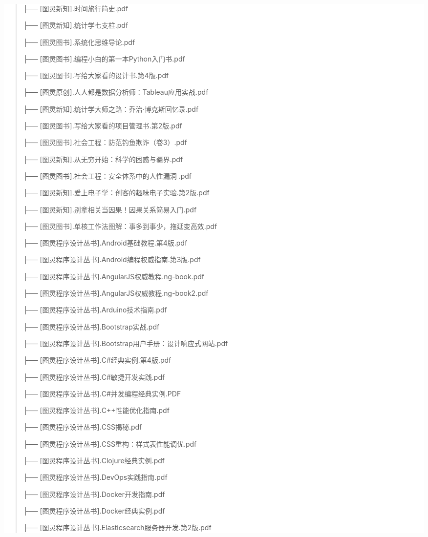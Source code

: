 >
> ├── [图灵新知].时间旅行简史.pdf
>
> ├── [图灵新知].统计学七支柱.pdf
>
> ├── [图灵图书].系统化思维导论.pdf
>
> ├── [图灵图书].编程小白的第一本Python入门书.pdf
>
> ├── [图灵图书].写给大家看的设计书.第4版.pdf
>
> ├── [图灵原创].人人都是数据分析师：Tableau应用实战.pdf
>
> ├── [图灵新知].统计学大师之路：乔治·博克斯回忆录.pdf
>
> ├── [图灵图书].写给大家看的项目管理书.第2版.pdf
>
> ├── [图灵图书].社会工程：防范钓鱼欺诈（卷3）.pdf
>
> ├── [图灵新知].从无穷开始：科学的困惑与疆界.pdf
>
> ├── [图灵图书].社会工程：安全体系中的人性漏洞 .pdf
>
> ├── [图灵新知].爱上电子学：创客的趣味电子实验.第2版.pdf
>
> ├── [图灵新知].别拿相关当因果！因果关系简易入门.pdf
>
> ├── [图灵图书].单核工作法图解：事多到事少，拖延变高效.pdf
>
> ├── [图灵程序设计丛书].Android基础教程.第4版.pdf
>
> ├── [图灵程序设计丛书].Android编程权威指南.第3版.pdf
>
> ├── [图灵程序设计丛书].AngularJS权威教程.ng-book.pdf
>
> ├── [图灵程序设计丛书].AngularJS权威教程.ng-book2.pdf
>
> ├── [图灵程序设计丛书].Arduino技术指南.pdf
>
> ├── [图灵程序设计丛书].Bootstrap实战.pdf
>
> ├── [图灵程序设计丛书].Bootstrap用户手册：设计响应式网站.pdf
>
> ├── [图灵程序设计丛书].C#经典实例.第4版.pdf
>
> ├── [图灵程序设计丛书].C#敏捷开发实践.pdf
>
> ├── [图灵程序设计丛书].C#并发编程经典实例.PDF
>
> ├── [图灵程序设计丛书].C++性能优化指南.pdf
>
> ├── [图灵程序设计丛书].CSS揭秘.pdf
>
> ├── [图灵程序设计丛书].CSS重构：样式表性能调优.pdf
>
> ├── [图灵程序设计丛书].Clojure经典实例.pdf
>
> ├── [图灵程序设计丛书].DevOps实践指南.pdf
>
> ├── [图灵程序设计丛书].Docker开发指南.pdf
>
> ├── [图灵程序设计丛书].Docker经典实例.pdf
>
> ├── [图灵程序设计丛书].Elasticsearch服务器开发.第2版.pdf